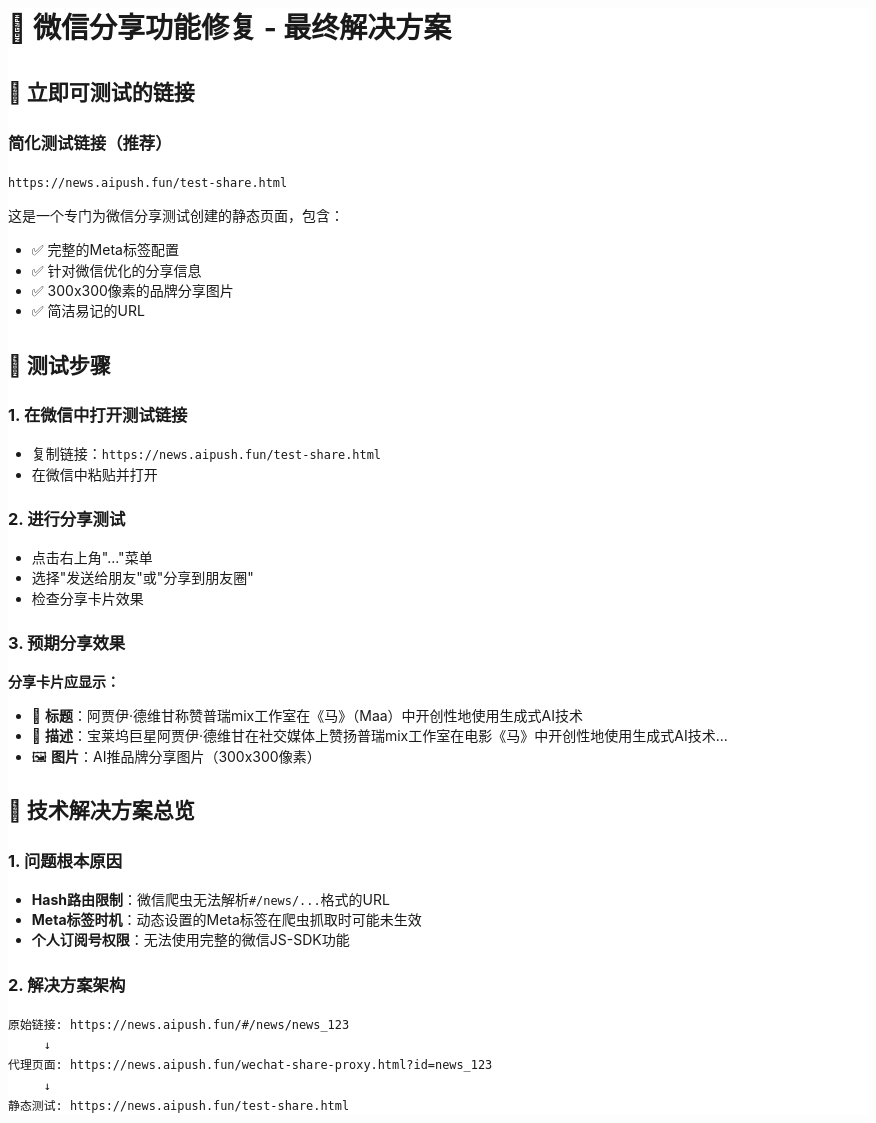 # 🎉 微信分享功能修复 - 最终解决方案

## 📱 立即可测试的链接

### 简化测试链接（推荐）
```
https://news.aipush.fun/test-share.html
```

这是一个专门为微信分享测试创建的静态页面，包含：
- ✅ 完整的Meta标签配置
- ✅ 针对微信优化的分享信息
- ✅ 300x300像素的品牌分享图片
- ✅ 简洁易记的URL

## 🧪 测试步骤

### 1. 在微信中打开测试链接
- 复制链接：`https://news.aipush.fun/test-share.html`
- 在微信中粘贴并打开

### 2. 进行分享测试
- 点击右上角"..."菜单
- 选择"发送给朋友"或"分享到朋友圈"
- 检查分享卡片效果

### 3. 预期分享效果
**分享卡片应显示：**
- 📰 **标题**：阿贾伊·德维甘称赞普瑞mix工作室在《马》（Maa）中开创性地使用生成式AI技术
- 📝 **描述**：宝莱坞巨星阿贾伊·德维甘在社交媒体上赞扬普瑞mix工作室在电影《马》中开创性地使用生成式AI技术...
- 🖼️ **图片**：AI推品牌分享图片（300x300像素）

## 🔧 技术解决方案总览

### 1. 问题根本原因
- **Hash路由限制**：微信爬虫无法解析`#/news/...`格式的URL
- **Meta标签时机**：动态设置的Meta标签在爬虫抓取时可能未生效
- **个人订阅号权限**：无法使用完整的微信JS-SDK功能

### 2. 解决方案架构
```
原始链接: https://news.aipush.fun/#/news/news_123
     ↓
代理页面: https://news.aipush.fun/wechat-share-proxy.html?id=news_123
     ↓
静态测试: https://news.aipush.fun/test-share.html
```
